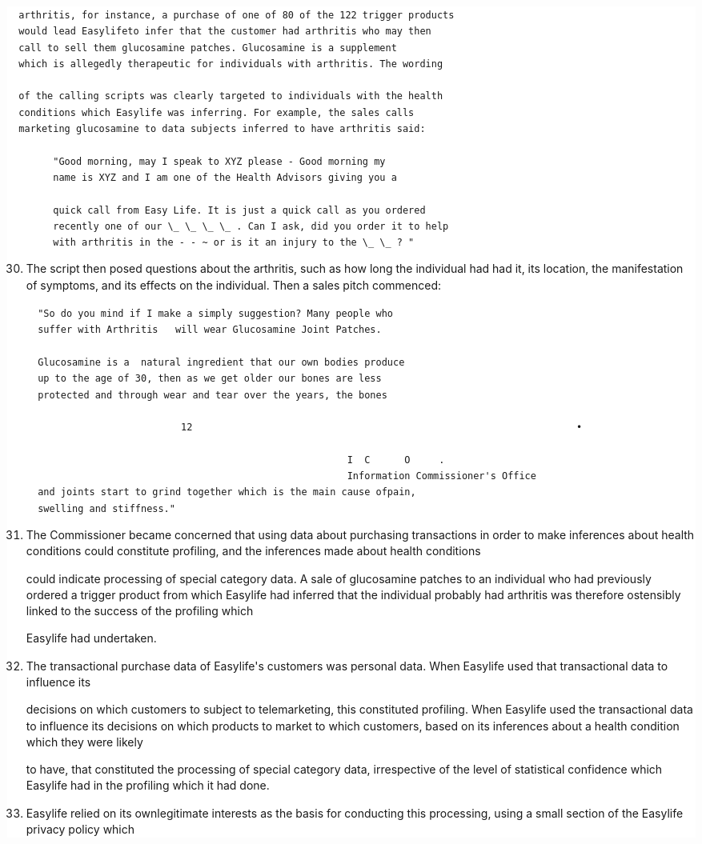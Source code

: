       arthritis, for instance, a purchase of one of 80 of the 122 trigger products
      would lead Easylifeto infer that the customer had arthritis who may then
      call to sell them glucosamine patches. Glucosamine is a supplement
      which is allegedly therapeutic for individuals with arthritis. The wording

      of the calling scripts was clearly targeted to individuals with the health
      conditions which Easylife was inferring. For example, the sales calls
      marketing glucosamine to data subjects inferred to have arthritis said:

            "Good morning, may I speak to XYZ please - Good morning my
            name is XYZ and I am one of the Health Advisors giving you a

            quick call from Easy Life. It is just a quick call as you ordered
            recently one of our \_ \_ \_ \_ . Can I ask, did you order it to help
            with arthritis in the - - ~ or is it an injury to the \_ \_ ? "

30.   The script then posed questions about the arthritis, such as how long the
      individual had had it, its location, the manifestation of symptoms, and
      its effects on the individual. Then a sales pitch commenced:

            "So do you mind if I make a simply suggestion? Many people who
            suffer with Arthritis   will wear Glucosamine Joint Patches.

            Glucosamine is a  natural ingredient that our own bodies produce
            up to the age of 30, then as we get older our bones are less
            protected and through wear and tear over the years, the bones

                                     12                                                                   •

                                                                  I  C      O     .
                                                                  Information Commissioner's Office
            and joints start to grind together which is the main cause ofpain,
            swelling and stiffness."

31.   The Commissioner became concerned that using data about purchasing
      transactions in order to make inferences about health conditions could
      constitute profiling, and the inferences made about health conditions

      could indicate processing of special category data. A sale of glucosamine
      patches  to an individual who had previously ordered a trigger product
      from which Easylife had inferred that the individual probably had arthritis
      was therefore ostensibly linked to the success of the profiling which

      Easylife had undertaken.

32.   The transactional purchase data   of Easylife's customers was personal
      data. When Easylife used      that transactional data to influence its

      decisions on which customers to subject to telemarketing, this
      constituted profiling. When Easylife used the transactional data to
      influence its decisions on which products to market to which customers,
      based on its inferences about a health condition which they were likely

      to have, that constituted the processing of special category data,
      irrespective of the level of statistical confidence which Easylife had in the
      profiling which it had done.

33.   Easylife relied on its ownlegitimate interests as the basis for conducting
      this processing, using a small section of the Easylife privacy policy which
